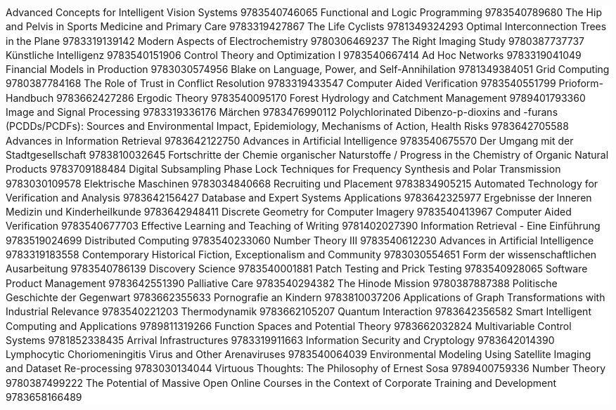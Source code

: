 Advanced Concepts for Intelligent Vision Systems 	9783540746065
Functional and Logic Programming 	9783540789680
The Hip and Pelvis in Sports Medicine and Primary Care 	9783319427867
The Life Cyclists 	9781349324293
Optimal Interconnection Trees in the Plane 	9783319139142
Modern Aspects of Electrochemistry 	9780306469237
The Right Imaging Study 	9780387737737
Künstliche Intelligenz 	9783540151906
Control Theory and Optimization I 	9783540667414
Ad Hoc Networks 	9783319041049
Financial Models in Production 	9783030574956
Blake on Language, Power, and Self-Annihilation 	9781349384051
Grid Computing 	9780387784168
The Role of Trust in Conflict Resolution 	9783319433547
Computer Aided Verification 	9783540551799
Prioform-Handbuch 	9783662427286
Ergodic Theory 	9783540095170
Forest Hydrology and Catchment Management 	9789401793360
Image and Signal Processing 	9783319336176
Märchen 	9783476990112
Polychlorinated Dibenzo-p-dioxins and -furans (PCDDs/PCDFs): Sources and Environmental Impact, Epidemiology, Mechanisms of Action, Health Risks 	9783642705588
Advances in Information Retrieval 	9783642122750
Advances in Artificial Intelligence 	9783540675570
Der Umgang mit der Stadtgesellschaft 	9783810032645
Fortschritte der Chemie organischer Naturstoffe / Progress in the Chemistry of Organic Natural Products 	9783709188484
Digital Subsampling Phase Lock Techniques for Frequency Synthesis and Polar Transmission 	9783030109578
Elektrische Maschinen 	9783034840668
Recruiting und Placement 	9783834905215
Automated Technology for Verification and Analysis 	9783642156427
Database and Expert Systems Applications 	9783642325977
Ergebnisse der Inneren Medizin und Kinderheilkunde 	9783642948411
Discrete Geometry for Computer Imagery 	9783540413967
Computer Aided Verification 	9783540677703
Effective Learning and Teaching of Writing 	9781402027390
Information Retrieval - Eine Einführung 	9783519024699
Distributed Computing 	9783540233060
Number Theory III 	9783540612230
Advances in Artificial Intelligence 	9783319183558
Contemporary Historical Fiction, Exceptionalism and Community 	9783030554651
Form der wissenschaftlichen Ausarbeitung 	9783540786139
Discovery Science 	9783540001881
Patch Testing and Prick Testing 	9783540928065
Software Product Management 	9783642551390
Palliative Care 	9783540294382
The Hinode Mission 	9780387887388
Politische Geschichte der Gegenwart 	9783662355633
Pornografie an Kindern 	9783810037206
Applications of Graph Transformations with Industrial Relevance 	9783540221203
Thermodynamik 	9783662105207
Quantum Interaction 	9783642356582
Smart Intelligent Computing and Applications 	9789811319266
Function Spaces and Potential Theory 	9783662032824
Multivariable Control Systems 	9781852338435
Arrival Infrastructures 	9783319911663
Information Security and Cryptology 	9783642014390
Lymphocytic Choriomeningitis Virus and Other Arenaviruses 	9783540064039
Environmental Modeling Using Satellite Imaging and Dataset Re-processing 	9783030134044
Virtuous Thoughts: The Philosophy of Ernest Sosa 	9789400759336
Number Theory 	9780387499222
The Potential of Massive Open Online Courses in the Context of Corporate Training and Development 	9783658166489